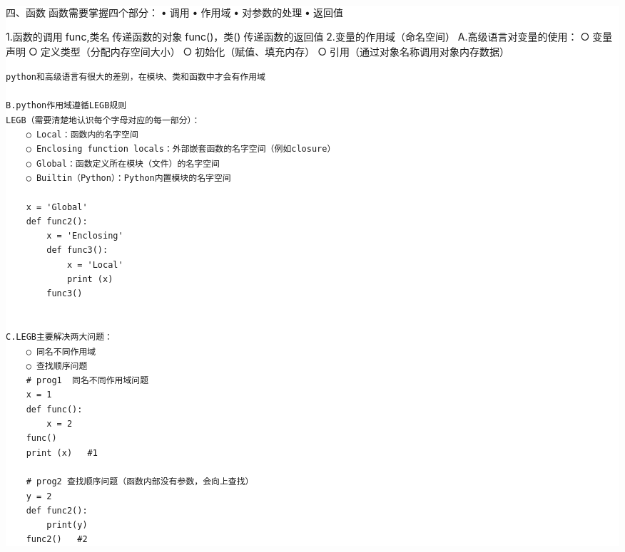 
四、函数
函数需要掌握四个部分：
	• 调用
	• 作用域
	• 对参数的处理
	• 返回值

1.函数的调用
	func,类名        传递函数的对象
	func()，类()    传递函数的返回值
2.变量的作用域（命名空间）
	A.高级语言对变量的使用：
		○ 变量声明
		○ 定义类型（分配内存空间大小）
		○ 初始化（赋值、填充内存）
		○ 引用（通过对象名称调用对象内存数据）
	
	python和高级语言有很大的差别，在模块、类和函数中才会有作用域
	
	B.python作用域遵循LEGB规则
	LEGB（需要清楚地认识每个字母对应的每一部分）：
		○ Local：函数内的名字空间
		○ Enclosing function locals：外部嵌套函数的名字空间（例如closure）
		○ Global：函数定义所在模块（文件）的名字空间
		○ Builtin（Python）：Python内置模块的名字空间
	
		x = 'Global'
		def func2():
		    x = 'Enclosing'
		    def func3():
		        x = 'Local'
		        print (x)
		    func3()
	
	
	C.LEGB主要解决两大问题：
		○ 同名不同作用域
		○ 查找顺序问题
		# prog1  同名不同作用域问题
		x = 1 
		def func():
		    x = 2
		func()
		print (x)   #1 
		
		# prog2 查找顺序问题（函数内部没有参数，会向上查找）
		y = 2
		def func2():
		    print(y)
		func2()   #2
		